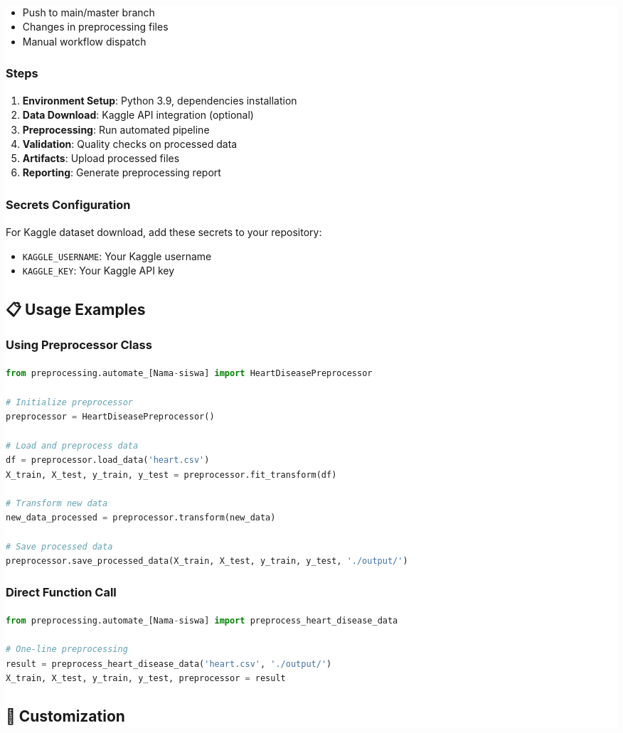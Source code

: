 - Push to main/master branch
- Changes in preprocessing files
- Manual workflow dispatch

### Steps

1. **Environment Setup**: Python 3.9, dependencies installation
2. **Data Download**: Kaggle API integration (optional)
3. **Preprocessing**: Run automated pipeline
4. **Validation**: Quality checks on processed data
5. **Artifacts**: Upload processed files
6. **Reporting**: Generate preprocessing report

### Secrets Configuration

For Kaggle dataset download, add these secrets to your repository:

- `KAGGLE_USERNAME`: Your Kaggle username
- `KAGGLE_KEY`: Your Kaggle API key

## 📋 Usage Examples

### Using Preprocessor Class

```python
from preprocessing.automate_[Nama-siswa] import HeartDiseasePreprocessor

# Initialize preprocessor
preprocessor = HeartDiseasePreprocessor()

# Load and preprocess data
df = preprocessor.load_data('heart.csv')
X_train, X_test, y_train, y_test = preprocessor.fit_transform(df)

# Transform new data
new_data_processed = preprocessor.transform(new_data)

# Save processed data
preprocessor.save_processed_data(X_train, X_test, y_train, y_test, './output/')
```

### Direct Function Call

```python
from preprocessing.automate_[Nama-siswa] import preprocess_heart_disease_data

# One-line preprocessing
result = preprocess_heart_disease_data('heart.csv', './output/')
X_train, X_test, y_train, y_test, preprocessor = result
```

## 🔧 Customization

